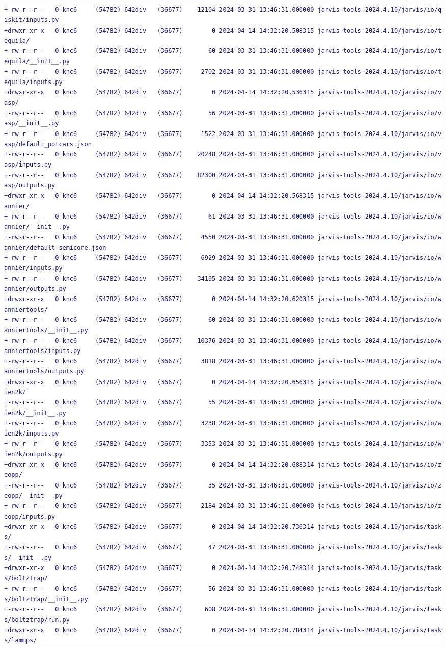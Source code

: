 ```diff
+-rw-r--r--   0 knc6     (54782) 642div   (36677)    12104 2024-03-31 13:46:31.000000 jarvis-tools-2024.4.10/jarvis/io/qiskit/inputs.py
+drwxr-xr-x   0 knc6     (54782) 642div   (36677)        0 2024-04-14 14:32:20.508315 jarvis-tools-2024.4.10/jarvis/io/tequila/
+-rw-r--r--   0 knc6     (54782) 642div   (36677)       60 2024-03-31 13:46:31.000000 jarvis-tools-2024.4.10/jarvis/io/tequila/__init__.py
+-rw-r--r--   0 knc6     (54782) 642div   (36677)     2702 2024-03-31 13:46:31.000000 jarvis-tools-2024.4.10/jarvis/io/tequila/inputs.py
+drwxr-xr-x   0 knc6     (54782) 642div   (36677)        0 2024-04-14 14:32:20.536315 jarvis-tools-2024.4.10/jarvis/io/vasp/
+-rw-r--r--   0 knc6     (54782) 642div   (36677)       56 2024-03-31 13:46:31.000000 jarvis-tools-2024.4.10/jarvis/io/vasp/__init__.py
+-rw-r--r--   0 knc6     (54782) 642div   (36677)     1522 2024-03-31 13:46:31.000000 jarvis-tools-2024.4.10/jarvis/io/vasp/default_potcars.json
+-rw-r--r--   0 knc6     (54782) 642div   (36677)    20248 2024-03-31 13:46:31.000000 jarvis-tools-2024.4.10/jarvis/io/vasp/inputs.py
+-rw-r--r--   0 knc6     (54782) 642div   (36677)    82300 2024-03-31 13:46:31.000000 jarvis-tools-2024.4.10/jarvis/io/vasp/outputs.py
+drwxr-xr-x   0 knc6     (54782) 642div   (36677)        0 2024-04-14 14:32:20.568315 jarvis-tools-2024.4.10/jarvis/io/wannier/
+-rw-r--r--   0 knc6     (54782) 642div   (36677)       61 2024-03-31 13:46:31.000000 jarvis-tools-2024.4.10/jarvis/io/wannier/__init__.py
+-rw-r--r--   0 knc6     (54782) 642div   (36677)     4550 2024-03-31 13:46:31.000000 jarvis-tools-2024.4.10/jarvis/io/wannier/default_semicore.json
+-rw-r--r--   0 knc6     (54782) 642div   (36677)     6929 2024-03-31 13:46:31.000000 jarvis-tools-2024.4.10/jarvis/io/wannier/inputs.py
+-rw-r--r--   0 knc6     (54782) 642div   (36677)    34195 2024-03-31 13:46:31.000000 jarvis-tools-2024.4.10/jarvis/io/wannier/outputs.py
+drwxr-xr-x   0 knc6     (54782) 642div   (36677)        0 2024-04-14 14:32:20.620315 jarvis-tools-2024.4.10/jarvis/io/wanniertools/
+-rw-r--r--   0 knc6     (54782) 642div   (36677)       60 2024-03-31 13:46:31.000000 jarvis-tools-2024.4.10/jarvis/io/wanniertools/__init__.py
+-rw-r--r--   0 knc6     (54782) 642div   (36677)    10376 2024-03-31 13:46:31.000000 jarvis-tools-2024.4.10/jarvis/io/wanniertools/inputs.py
+-rw-r--r--   0 knc6     (54782) 642div   (36677)     3818 2024-03-31 13:46:31.000000 jarvis-tools-2024.4.10/jarvis/io/wanniertools/outputs.py
+drwxr-xr-x   0 knc6     (54782) 642div   (36677)        0 2024-04-14 14:32:20.656315 jarvis-tools-2024.4.10/jarvis/io/wien2k/
+-rw-r--r--   0 knc6     (54782) 642div   (36677)       55 2024-03-31 13:46:31.000000 jarvis-tools-2024.4.10/jarvis/io/wien2k/__init__.py
+-rw-r--r--   0 knc6     (54782) 642div   (36677)     3238 2024-03-31 13:46:31.000000 jarvis-tools-2024.4.10/jarvis/io/wien2k/inputs.py
+-rw-r--r--   0 knc6     (54782) 642div   (36677)     3353 2024-03-31 13:46:31.000000 jarvis-tools-2024.4.10/jarvis/io/wien2k/outputs.py
+drwxr-xr-x   0 knc6     (54782) 642div   (36677)        0 2024-04-14 14:32:20.688314 jarvis-tools-2024.4.10/jarvis/io/zeopp/
+-rw-r--r--   0 knc6     (54782) 642div   (36677)       35 2024-03-31 13:46:31.000000 jarvis-tools-2024.4.10/jarvis/io/zeopp/__init__.py
+-rw-r--r--   0 knc6     (54782) 642div   (36677)     2184 2024-03-31 13:46:31.000000 jarvis-tools-2024.4.10/jarvis/io/zeopp/inputs.py
+drwxr-xr-x   0 knc6     (54782) 642div   (36677)        0 2024-04-14 14:32:20.736314 jarvis-tools-2024.4.10/jarvis/tasks/
+-rw-r--r--   0 knc6     (54782) 642div   (36677)       47 2024-03-31 13:46:31.000000 jarvis-tools-2024.4.10/jarvis/tasks/__init__.py
+drwxr-xr-x   0 knc6     (54782) 642div   (36677)        0 2024-04-14 14:32:20.748314 jarvis-tools-2024.4.10/jarvis/tasks/boltztrap/
+-rw-r--r--   0 knc6     (54782) 642div   (36677)       56 2024-03-31 13:46:31.000000 jarvis-tools-2024.4.10/jarvis/tasks/boltztrap/__init__.py
+-rw-r--r--   0 knc6     (54782) 642div   (36677)      608 2024-03-31 13:46:31.000000 jarvis-tools-2024.4.10/jarvis/tasks/boltztrap/run.py
+drwxr-xr-x   0 knc6     (54782) 642div   (36677)        0 2024-04-14 14:32:20.784314 jarvis-tools-2024.4.10/jarvis/tasks/lammps/
```